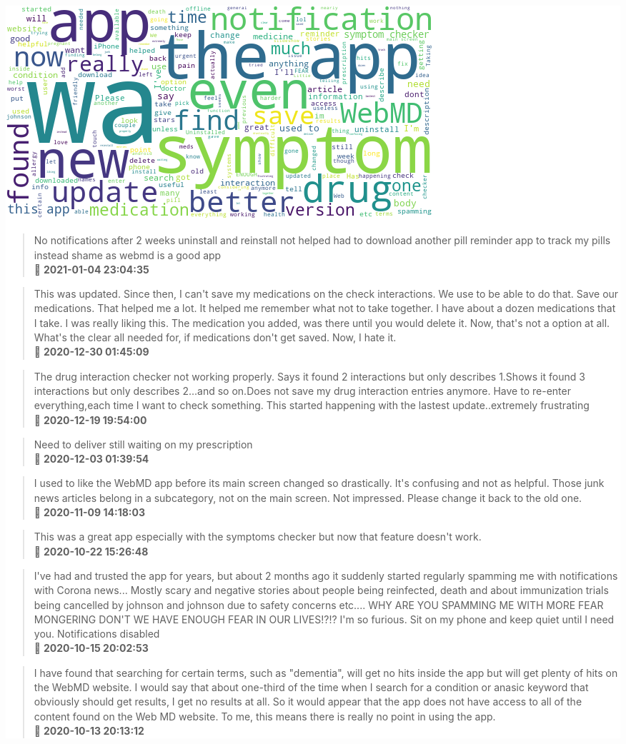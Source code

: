 <img src="2_star_reviews_wordcloud.png" alt="com.webmd.android 2 reviews"/>
</p>

> No notifications after 2 weeks uninstall and reinstall not helped had to download another pill reminder app to track my pills instead shame as webmd is a good app<br> :date: __2021-01-04 23:04:35__

> This was updated. Since then, I can't save my medications on the check interactions. We use to be able to do that. Save our medications. That helped me a lot. It helped me remember what not to take together. I have about a dozen medications that I take. I was really liking this. The medication you added, was there until you would delete it. Now, that's not a option at all. What's the clear all needed for, if medications don't get saved. Now, I hate it.<br> :date: __2020-12-30 01:45:09__

> The drug interaction checker not working properly. Says it found 2 interactions but only describes 1.Shows it found 3 interactions but only describes 2...and so on.Does not save my drug interaction entries anymore. Have to re-enter everything,each time I want to check something. This started happening with the lastest update..extremely frustrating<br> :date: __2020-12-19 19:54:00__

> Need to deliver still waiting on my prescription<br> :date: __2020-12-03 01:39:54__

> I used to like the WebMD app before its main screen changed so drastically. It's confusing and not as helpful. Those junk news articles belong in a subcategory, not on the main screen. Not impressed. Please change it back to the old one.<br> :date: __2020-11-09 14:18:03__

> This was a great app especially with the symptoms checker but now that feature doesn't work.<br> :date: __2020-10-22 15:26:48__

> I've had and trusted the app for years, but about 2 months ago it suddenly started regularly spamming me with notifications with Corona news... Mostly scary and negative stories about people being reinfected, death and about immunization trials being cancelled by johnson and johnson due to safety concerns etc.... WHY ARE YOU SPAMMING ME WITH MORE FEAR MONGERING DON'T WE HAVE ENOUGH FEAR IN OUR LIVES!?!? I'm so furious. Sit on my phone and keep quiet until I need you. Notifications disabled<br> :date: __2020-10-15 20:02:53__

> I have found that searching for certain terms, such as "dementia", will get no hits inside the app but will get plenty of hits on the WebMD website. I would say that about one-third of the time when I search for a condition or anasic keyword that obviously should get results, I get no results at all. So it would appear that the app does not have access to all of the content found on the Web MD website. To me, this means there is really no point in using the app.<br> :date: __2020-10-13 20:13:12__
